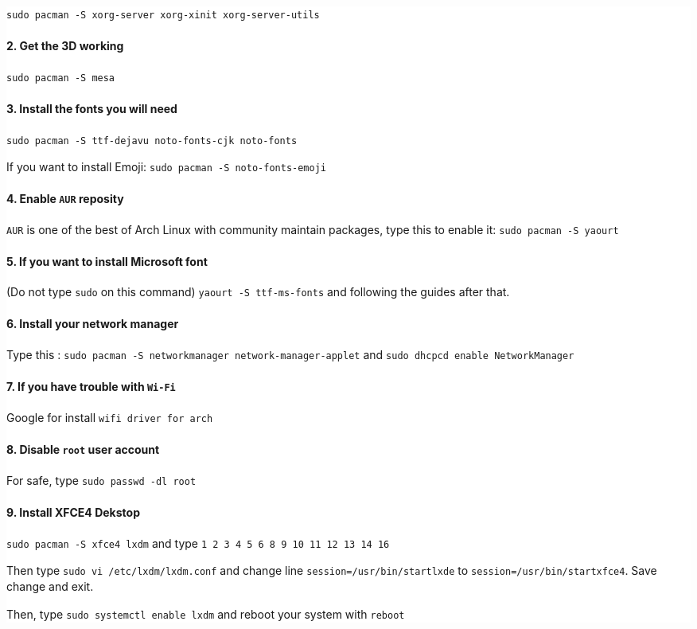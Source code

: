 `sudo pacman -S xorg-server xorg-xinit xorg-server-utils`

#### 2. Get the 3D working

`sudo pacman -S mesa`

#### 3. Install the fonts you will need

`sudo pacman -S ttf-dejavu noto-fonts-cjk noto-fonts`

If you want to install Emoji: `sudo pacman -S noto-fonts-emoji`

#### 4. Enable `AUR` reposity

`AUR` is one of the best of Arch Linux with community maintain packages, type this to enable it: `sudo pacman -S yaourt` 

#### 5. If you want to install Microsoft font

(Do not type `sudo` on this command) `yaourt -S ttf-ms-fonts` and following the guides after that.

#### 6. Install your network manager

Type this : `sudo pacman -S networkmanager network-manager-applet` and `sudo dhcpcd enable NetworkManager`

#### 7. If you have trouble with `Wi-Fi`

Google for install `wifi driver for arch`

#### 8. Disable `root` user account

For safe, type `sudo passwd -dl root`

#### 9. Install XFCE4 Dekstop

`sudo pacman -S xfce4 lxdm` and type `1 2 3 4 5 6 8 9 10 11 12 13 14 16`

Then type `sudo vi /etc/lxdm/lxdm.conf` and change line `session=/usr/bin/startlxde` to `session=/usr/bin/startxfce4`. Save change and exit.

Then, type `sudo systemctl enable lxdm` and reboot your system with `reboot`

